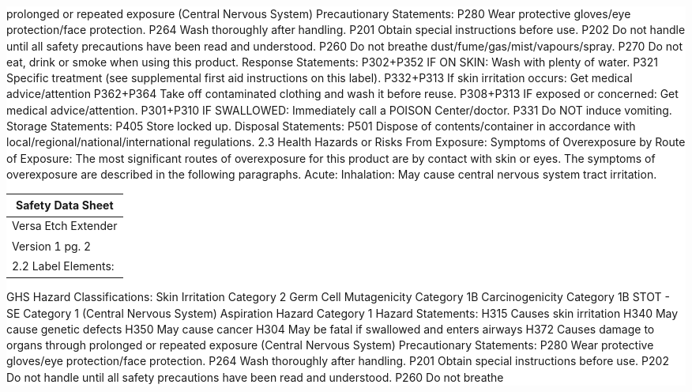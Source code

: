 prolonged or repeated exposure (Central
Nervous System)
Precautionary Statements: P280 Wear protective gloves/eye
protection/face protection.
P264 Wash thoroughly after handling.
P201 Obtain special instructions before use.
P202 Do not handle until all safety precautions
have been read and understood.
P260 Do not breathe
dust/fume/gas/mist/vapours/spray.
P270 Do not eat, drink or smoke when using
this product.
Response Statements: P302+P352 IF ON SKIN: Wash with plenty of
water.
P321 Specific treatment (see supplemental first
aid instructions on this label).
P332+P313 If skin irritation occurs: Get medical
advice/attention
P362+P364 Take off contaminated clothing and
wash it before reuse.
P308+P313 IF exposed or concerned: Get
medical advice/attention.
P301+P310 IF SWALLOWED: Immediately call
a POISON Center/doctor.
P331 Do NOT induce vomiting.
Storage Statements: P405 Store locked up.
Disposal Statements: P501 Dispose of contents/container in
accordance with
local/regional/national/international regulations.
2.3 Health Hazards or Risks From Exposure:
Symptoms of Overexposure by Route of Exposure:
The most significant routes of overexposure for this product are by contact with skin or eyes. The
symptoms of overexposure are described in the following paragraphs.
Acute:
Inhalation: May cause central nervous system tract irritation.

| Safety Data Sheet |
| --- |
| Versa Etch Extender |
| Version 1 pg. 2 |
| 2.2 Label Elements:
GHS Hazard Classifications: Skin Irritation Category 2
Germ Cell Mutagenicity Category 1B
Carcinogenicity Category 1B
STOT - SE Category 1 (Central Nervous
System)
Aspiration Hazard Category 1
Hazard Statements: H315 Causes skin irritation
H340 May cause genetic defects
H350 May cause cancer
H304 May be fatal if swallowed and enters
airways
H372 Causes damage to organs through
prolonged or repeated exposure (Central
Nervous System)
Precautionary Statements: P280 Wear protective gloves/eye
protection/face protection.
P264 Wash thoroughly after handling.
P201 Obtain special instructions before use.
P202 Do not handle until all safety precautions
have been read and understood.
P260 Do not breathe